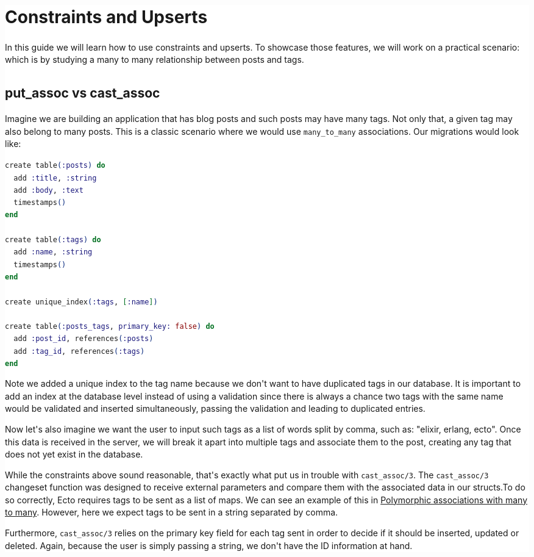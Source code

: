 # Constraints and Upserts

In this guide we will learn how to use constraints and upserts. To showcase those features, we will work on a practical scenario: which is by studying a many to many relationship between posts and tags.

## put_assoc vs cast_assoc

Imagine we are building an application that has blog posts and such posts may have many tags. Not only that, a given tag may also belong to many posts. This is a classic scenario where we would use `many_to_many` associations. Our migrations would look like:

```elixir
create table(:posts) do
  add :title, :string
  add :body, :text
  timestamps()
end

create table(:tags) do
  add :name, :string
  timestamps()
end

create unique_index(:tags, [:name])

create table(:posts_tags, primary_key: false) do
  add :post_id, references(:posts)
  add :tag_id, references(:tags)
end
```

Note we added a unique index to the tag name because we don't want to have duplicated tags in our database. It is important to add an index at the database level instead of using a validation since there is always a chance two tags with the same name would be validated and inserted simultaneously, passing the validation and leading to duplicated entries.

Now let's also imagine we want the user to input such tags as a list of words split by comma, such as: "elixir, erlang, ecto". Once this data is received in the server, we will break it apart into multiple tags and associate them to the post, creating any tag that does not yet exist in the database.

While the constraints above sound reasonable, that's exactly what put us in trouble with `cast_assoc/3`. The `cast_assoc/3` changeset function was designed to receive external parameters and compare them with the associated data in our structs.To do so correctly, Ecto requires tags to be sent as a list of maps. We can see an example of this in [Polymorphic associations with many to many](polymorphic-associations-with-many-to-many.html). However, here we expect tags to be sent in a string separated by comma.

Furthermore, `cast_assoc/3` relies on the primary key field for each tag sent in order to decide if it should be inserted, updated or deleted. Again, because the user is simply passing a string, we don't have the ID information at hand.
